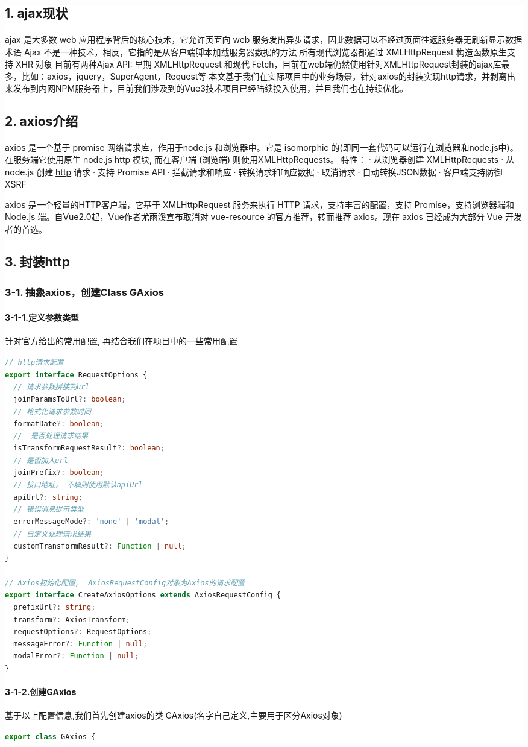 
## 1. ajax现状
ajax 是大多数 web 应用程序背后的核心技术，它允许页面向 web 服务发出异步请求，因此数据可以不经过页面往返服务器无刷新显示数据
术语 Ajax 不是一种技术，相反，它指的是从客户端脚本加载服务器数据的方法
所有现代浏览器都通过 XMLHttpRequest 构造函数原生支持 XHR 对象
目前有两种Ajax API: 早期 XMLHttpRequest 和现代 Fetch，目前在web端仍然使用针对XMLHttpRequest封装的ajax库最多，比如：axios，jquery，SuperAgent，Request等 
本文基于我们在实际项目中的业务场景，针对axios的封装实现http请求，并剥离出来发布到内网NPM服务器上，目前我们涉及到的Vue3技术项目已经陆续投入使用，并且我们也在持续优化。

## 2. axios介绍
axios 是一个基于 promise 网络请求库，作用于node.js 和浏览器中。它是 isomorphic 的(即同一套代码可以运行在浏览器和node.js中)。在服务端它使用原生 node.js http 模块, 而在客户端 (浏览端) 则使用XMLHttpRequests。
特性：
· 从浏览器创建 XMLHttpRequests
· 从 node.js 创建 [http](http://nodejs.org/api/http.html) 请求
· 支持 Promise API
· 拦截请求和响应
· 转换请求和响应数据
· 取消请求
· 自动转换JSON数据
· 客户端支持防御XSRF

axios 是一个轻量的HTTP客户端，它基于 XMLHttpRequest 服务来执行 HTTP 请求，支持丰富的配置，支持 Promise，支持浏览器端和 Node.js 端。自Vue2.0起，Vue作者尤雨溪宣布取消对 vue-resource 的官方推荐，转而推荐 axios。现在 axios 已经成为大部分 Vue 开发者的首选。

## 3. 封装http
### 3-1. 抽象axios，创建Class  GAxios
#### 3-1-1.定义参数类型
针对官方给出的常用配置, 再结合我们在项目中的一些常用配置
```typescript
// http请求配置
export interface RequestOptions {
  // 请求参数拼接到url
  joinParamsToUrl?: boolean;
  // 格式化请求参数时间
  formatDate?: boolean;
  //  是否处理请求结果
  isTransformRequestResult?: boolean;
  // 是否加入url
  joinPrefix?: boolean;
  // 接口地址， 不填则使用默认apiUrl
  apiUrl?: string;
  // 错误消息提示类型
  errorMessageMode?: 'none' | 'modal';
  // 自定义处理请求结果
  customTransformResult?: Function | null;
}

// Axios初始化配置,  AxiosRequestConfig对象为Axios的请求配置
export interface CreateAxiosOptions extends AxiosRequestConfig {
  prefixUrl?: string;
  transform?: AxiosTransform;
  requestOptions?: RequestOptions;
  messageError?: Function | null;
  modalError?: Function | null;
}
```
#### 3-1-2.创建GAxios
基于以上配置信息,我们首先创建axios的类 GAxios(名字自己定义,主要用于区分Axios对象)
```typescript
export class GAxios {
```